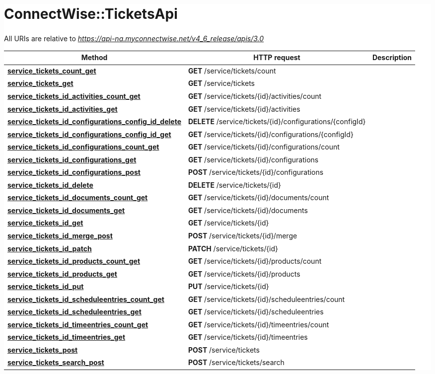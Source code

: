 # ConnectWise::TicketsApi

All URIs are relative to *https://api-na.myconnectwise.net/v4_6_release/apis/3.0*

Method | HTTP request | Description
------------- | ------------- | -------------
[**service_tickets_count_get**](TicketsApi.md#service_tickets_count_get) | **GET** /service/tickets/count | 
[**service_tickets_get**](TicketsApi.md#service_tickets_get) | **GET** /service/tickets | 
[**service_tickets_id_activities_count_get**](TicketsApi.md#service_tickets_id_activities_count_get) | **GET** /service/tickets/{id}/activities/count | 
[**service_tickets_id_activities_get**](TicketsApi.md#service_tickets_id_activities_get) | **GET** /service/tickets/{id}/activities | 
[**service_tickets_id_configurations_config_id_delete**](TicketsApi.md#service_tickets_id_configurations_config_id_delete) | **DELETE** /service/tickets/{id}/configurations/{configId} | 
[**service_tickets_id_configurations_config_id_get**](TicketsApi.md#service_tickets_id_configurations_config_id_get) | **GET** /service/tickets/{id}/configurations/{configId} | 
[**service_tickets_id_configurations_count_get**](TicketsApi.md#service_tickets_id_configurations_count_get) | **GET** /service/tickets/{id}/configurations/count | 
[**service_tickets_id_configurations_get**](TicketsApi.md#service_tickets_id_configurations_get) | **GET** /service/tickets/{id}/configurations | 
[**service_tickets_id_configurations_post**](TicketsApi.md#service_tickets_id_configurations_post) | **POST** /service/tickets/{id}/configurations | 
[**service_tickets_id_delete**](TicketsApi.md#service_tickets_id_delete) | **DELETE** /service/tickets/{id} | 
[**service_tickets_id_documents_count_get**](TicketsApi.md#service_tickets_id_documents_count_get) | **GET** /service/tickets/{id}/documents/count | 
[**service_tickets_id_documents_get**](TicketsApi.md#service_tickets_id_documents_get) | **GET** /service/tickets/{id}/documents | 
[**service_tickets_id_get**](TicketsApi.md#service_tickets_id_get) | **GET** /service/tickets/{id} | 
[**service_tickets_id_merge_post**](TicketsApi.md#service_tickets_id_merge_post) | **POST** /service/tickets/{id}/merge | 
[**service_tickets_id_patch**](TicketsApi.md#service_tickets_id_patch) | **PATCH** /service/tickets/{id} | 
[**service_tickets_id_products_count_get**](TicketsApi.md#service_tickets_id_products_count_get) | **GET** /service/tickets/{id}/products/count | 
[**service_tickets_id_products_get**](TicketsApi.md#service_tickets_id_products_get) | **GET** /service/tickets/{id}/products | 
[**service_tickets_id_put**](TicketsApi.md#service_tickets_id_put) | **PUT** /service/tickets/{id} | 
[**service_tickets_id_scheduleentries_count_get**](TicketsApi.md#service_tickets_id_scheduleentries_count_get) | **GET** /service/tickets/{id}/scheduleentries/count | 
[**service_tickets_id_scheduleentries_get**](TicketsApi.md#service_tickets_id_scheduleentries_get) | **GET** /service/tickets/{id}/scheduleentries | 
[**service_tickets_id_timeentries_count_get**](TicketsApi.md#service_tickets_id_timeentries_count_get) | **GET** /service/tickets/{id}/timeentries/count | 
[**service_tickets_id_timeentries_get**](TicketsApi.md#service_tickets_id_timeentries_get) | **GET** /service/tickets/{id}/timeentries | 
[**service_tickets_post**](TicketsApi.md#service_tickets_post) | **POST** /service/tickets | 
[**service_tickets_search_post**](TicketsApi.md#service_tickets_search_post) | **POST** /service/tickets/search | 
